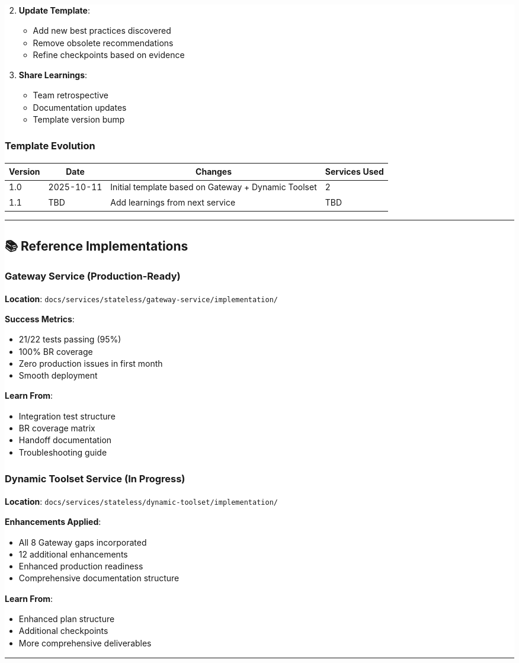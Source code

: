 2. **Update Template**:
   - Add new best practices discovered
   - Remove obsolete recommendations
   - Refine checkpoints based on evidence

3. **Share Learnings**:
   - Team retrospective
   - Documentation updates
   - Template version bump

### Template Evolution

| Version | Date | Changes | Services Used |
|---------|------|---------|---------------|
| 1.0 | 2025-10-11 | Initial template based on Gateway + Dynamic Toolset | 2 |
| 1.1 | TBD | Add learnings from next service | TBD |

---

## 📚 Reference Implementations

### Gateway Service (Production-Ready)
**Location**: `docs/services/stateless/gateway-service/implementation/`

**Success Metrics**:
- 21/22 tests passing (95%)
- 100% BR coverage
- Zero production issues in first month
- Smooth deployment

**Learn From**:
- Integration test structure
- BR coverage matrix
- Handoff documentation
- Troubleshooting guide

### Dynamic Toolset Service (In Progress)
**Location**: `docs/services/stateless/dynamic-toolset/implementation/`

**Enhancements Applied**:
- All 8 Gateway gaps incorporated
- 12 additional enhancements
- Enhanced production readiness
- Comprehensive documentation structure

**Learn From**:
- Enhanced plan structure
- Additional checkpoints
- More comprehensive deliverables

---
